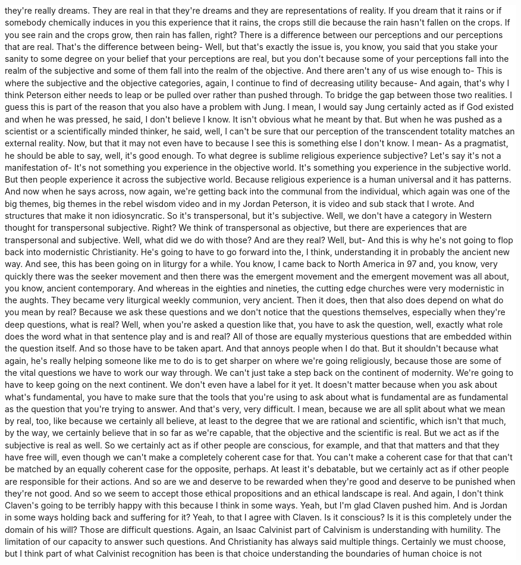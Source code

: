 they're really dreams. They are real in that they're dreams and they are representations of reality. If you dream that it rains or if somebody chemically induces in you this experience that it rains, the crops still die because the rain hasn't fallen on the crops. If you see rain and the crops grow, then rain has fallen, right? There is a difference between our perceptions and our perceptions that are real. That's the difference between being- Well, but that's exactly the issue is, you know, you said that you stake your sanity to some degree on your belief that your perceptions are real, but you don't because some of your perceptions fall into the realm of the subjective and some of them fall into the realm of the objective. And there aren't any of us wise enough to- This is where the subjective and the objective categories, again, I continue to find of decreasing utility because- And again, that's why I think Peterson either needs to leap or be pulled over rather than pushed through. To bridge the gap between those two realities. I guess this is part of the reason that you also have a problem with Jung. I mean, I would say Jung certainly acted as if God existed and when he was pressed, he said, I don't believe I know. It isn't obvious what he meant by that. But when he was pushed as a scientist or a scientifically minded thinker, he said, well, I can't be sure that our perception of the transcendent totality matches an external reality. Now, but that it may not even have to because I see this is something else I don't know. I mean- As a pragmatist, he should be able to say, well, it's good enough. To what degree is sublime religious experience subjective? Let's say it's not a manifestation of- It's not something you experience in the objective world. It's something you experience in the subjective world. But then people experience it across the subjective world. Because religious experience is a human universal and it has patterns. And now when he says across, now again, we're getting back into the communal from the individual, which again was one of the big themes, big themes in the rebel wisdom video and in my Jordan Peterson, it is video and sub stack that I wrote. And structures that make it non idiosyncratic. So it's transpersonal, but it's subjective. Well, we don't have a category in Western thought for transpersonal subjective. Right? We think of transpersonal as objective, but there are experiences that are transpersonal and subjective. Well, what did we do with those? And are they real? Well, but- And this is why he's not going to flop back into modernistic Christianity. He's going to have to go forward into the, I think, understanding it in probably the ancient new way. And see, this has been going on in liturgy for a while. You know, I came back to North America in 97 and, you know, very quickly there was the seeker movement and then there was the emergent movement and the emergent movement was all about, you know, ancient contemporary. And whereas in the eighties and nineties, the cutting edge churches were very modernistic in the aughts. They became very liturgical weekly communion, very ancient. Then it does, then that also does depend on what do you mean by real? Because we ask these questions and we don't notice that the questions themselves, especially when they're deep questions, what is real? Well, when you're asked a question like that, you have to ask the question, well, exactly what role does the word what in that sentence play and is and real? All of those are equally mysterious questions that are embedded within the question itself. And so those have to be taken apart. And that annoys people when I do that. But it shouldn't because what again, he's really helping someone like me to do is to get sharper on where we're going religiously, because those are some of the vital questions we have to work our way through. We can't just take a step back on the continent of modernity. We're going to have to keep going on the next continent. We don't even have a label for it yet. It doesn't matter because when you ask about what's fundamental, you have to make sure that the tools that you're using to ask about what is fundamental are as fundamental as the question that you're trying to answer. And that's very, very difficult. I mean, because we are all split about what we mean by real, too, like because we certainly all believe, at least to the degree that we are rational and scientific, which isn't that much, by the way, we certainly believe that in so far as we're capable, that the objective and the scientific is real. But we act as if the subjective is real as well. So we certainly act as if other people are conscious, for example, and that that matters and that they have free will, even though we can't make a completely coherent case for that. You can't make a coherent case for that that can't be matched by an equally coherent case for the opposite, perhaps. At least it's debatable, but we certainly act as if other people are responsible for their actions. And so are we and deserve to be rewarded when they're good and deserve to be punished when they're not good. And so we seem to accept those ethical propositions and an ethical landscape is real. And again, I don't think Claven's going to be terribly happy with this because I think in some ways. Yeah, but I'm glad Claven pushed him. And is Jordan in some ways holding back and suffering for it? Yeah, to that I agree with Claven. Is it conscious? Is it is this completely under the domain of his will? Those are difficult questions. Again, an Isaac Calvinist part of Calvinism is understanding with humility. The limitation of our capacity to answer such questions. And Christianity has always said multiple things. Certainly we must choose, but I think part of what Calvinist recognition has been is that choice understanding the boundaries of human choice is not